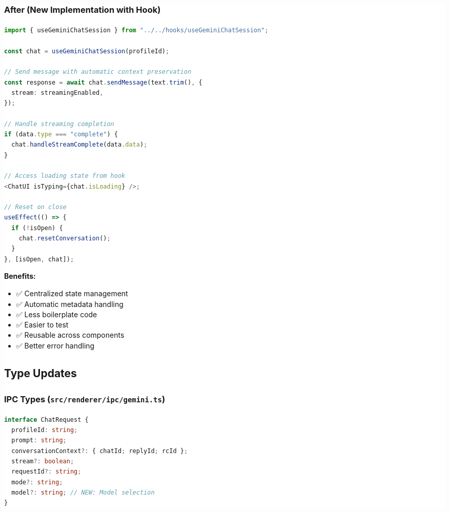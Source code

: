### After (New Implementation with Hook)

```typescript
import { useGeminiChatSession } from "../../hooks/useGeminiChatSession";

const chat = useGeminiChatSession(profileId);

// Send message with automatic context preservation
const response = await chat.sendMessage(text.trim(), {
  stream: streamingEnabled,
});

// Handle streaming completion
if (data.type === "complete") {
  chat.handleStreamComplete(data.data);
}

// Access loading state from hook
<ChatUI isTyping={chat.isLoading} />;

// Reset on close
useEffect(() => {
  if (!isOpen) {
    chat.resetConversation();
  }
}, [isOpen, chat]);
```

**Benefits:**

- ✅ Centralized state management
- ✅ Automatic metadata handling
- ✅ Less boilerplate code
- ✅ Easier to test
- ✅ Reusable across components
- ✅ Better error handling

## Type Updates

### IPC Types (`src/renderer/ipc/gemini.ts`)

```typescript
interface ChatRequest {
  profileId: string;
  prompt: string;
  conversationContext?: { chatId; replyId; rcId };
  stream?: boolean;
  requestId?: string;
  mode?: string;
  model?: string; // NEW: Model selection
}
```

